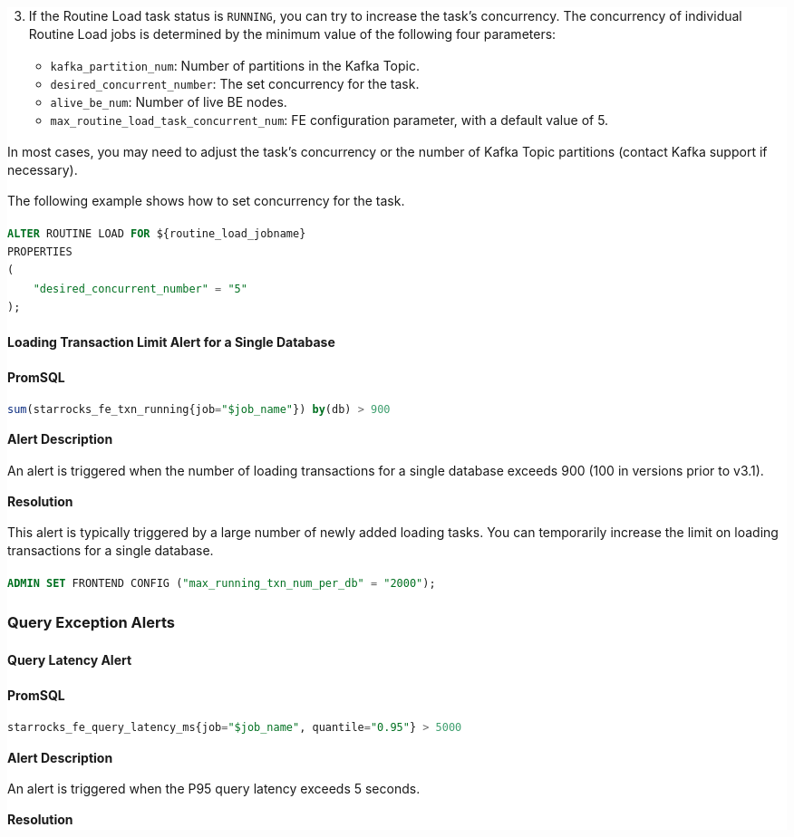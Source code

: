 3. If the Routine Load task status is `RUNNING`, you can try to increase the task’s concurrency. The concurrency of individual Routine Load jobs is determined by the minimum value of the following four parameters:

   - `kafka_partition_num`: Number of partitions in the Kafka Topic.
   - `desired_concurrent_number`: The set concurrency for the task.
   - `alive_be_num`: Number of live BE nodes.
   - `max_routine_load_task_concurrent_num`: FE configuration parameter, with a default value of 5.

In most cases, you may need to adjust the task’s concurrency or the number of Kafka Topic partitions (contact Kafka support if necessary).

The following example shows how to set concurrency for the task.

```SQL
ALTER ROUTINE LOAD FOR ${routine_load_jobname}
PROPERTIES
(
    "desired_concurrent_number" = "5"
);
```

#### Loading Transaction Limit Alert for a Single Database

**PromSQL**

```SQL
sum(starrocks_fe_txn_running{job="$job_name"}) by(db) > 900
```

**Alert Description**

An alert is triggered when the number of loading transactions for a single database exceeds 900 (100 in versions prior to v3.1).

**Resolution**

This alert is typically triggered by a large number of newly added loading tasks. You can temporarily increase the limit on loading transactions for a single database.

```SQL
ADMIN SET FRONTEND CONFIG ("max_running_txn_num_per_db" = "2000");
```

### Query Exception Alerts

#### Query Latency Alert

**PromSQL**

```SQL
starrocks_fe_query_latency_ms{job="$job_name", quantile="0.95"} > 5000
```

**Alert Description**

An alert is triggered when the P95 query latency exceeds 5 seconds.

**Resolution**
